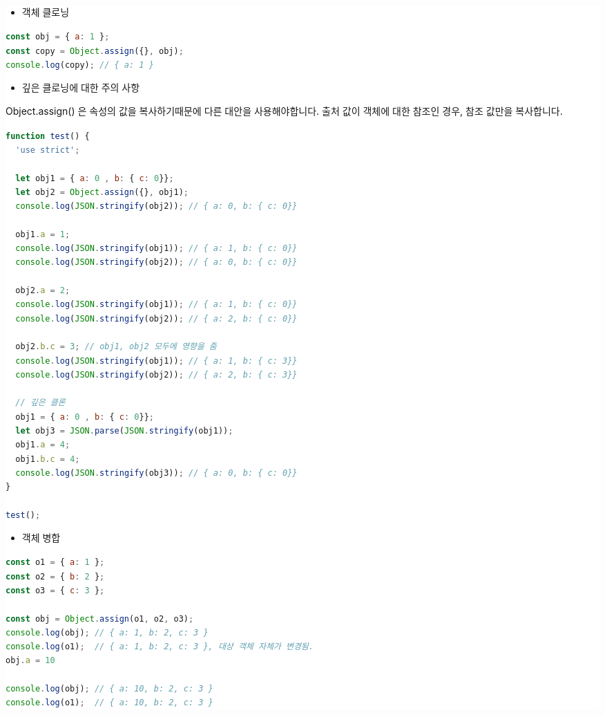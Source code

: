  - 객체 클로닝
```js
const obj = { a: 1 };
const copy = Object.assign({}, obj);
console.log(copy); // { a: 1 }
```

 - 깊은 클로닝에 대한 주의 사항

Object.assign() 은 속성의 값을 복사하기때문에 다른 대안을 사용해야합니다. 출처 값이 객체에 대한 참조인 경우, 참조 값만을 복사합니다.
```js
function test() {
  'use strict';

  let obj1 = { a: 0 , b: { c: 0}};
  let obj2 = Object.assign({}, obj1);
  console.log(JSON.stringify(obj2)); // { a: 0, b: { c: 0}}
  
  obj1.a = 1;
  console.log(JSON.stringify(obj1)); // { a: 1, b: { c: 0}}
  console.log(JSON.stringify(obj2)); // { a: 0, b: { c: 0}}
  
  obj2.a = 2;
  console.log(JSON.stringify(obj1)); // { a: 1, b: { c: 0}}
  console.log(JSON.stringify(obj2)); // { a: 2, b: { c: 0}}
  
  obj2.b.c = 3; // obj1, obj2 모두에 영향을 줌
  console.log(JSON.stringify(obj1)); // { a: 1, b: { c: 3}}
  console.log(JSON.stringify(obj2)); // { a: 2, b: { c: 3}}
  
  // 깊은 클론
  obj1 = { a: 0 , b: { c: 0}};
  let obj3 = JSON.parse(JSON.stringify(obj1));
  obj1.a = 4;
  obj1.b.c = 4;
  console.log(JSON.stringify(obj3)); // { a: 0, b: { c: 0}}
}

test();
```

 - 객체 병합
```js
const o1 = { a: 1 };
const o2 = { b: 2 };
const o3 = { c: 3 };

const obj = Object.assign(o1, o2, o3);
console.log(obj); // { a: 1, b: 2, c: 3 }
console.log(o1);  // { a: 1, b: 2, c: 3 }, 대상 객체 자체가 변경됨.
obj.a = 10

console.log(obj); // { a: 10, b: 2, c: 3 }
console.log(o1);  // { a: 10, b: 2, c: 3 }
```
